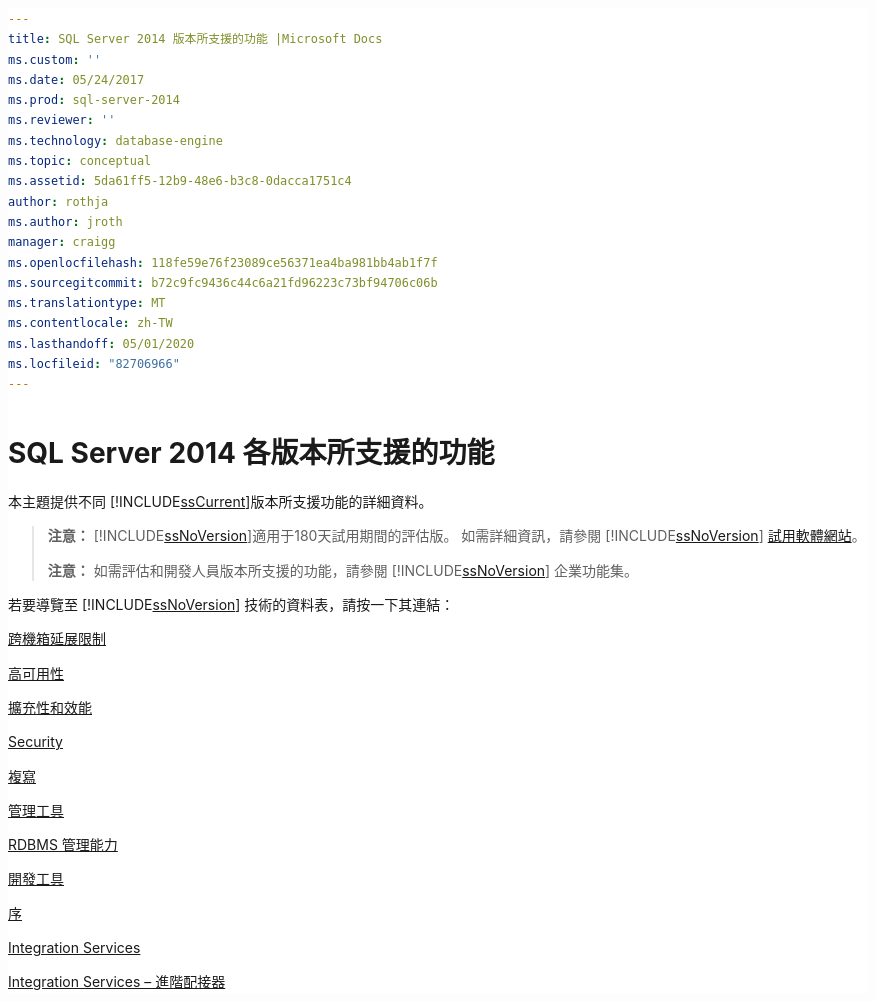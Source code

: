 ```yaml
---
title: SQL Server 2014 版本所支援的功能 |Microsoft Docs
ms.custom: ''
ms.date: 05/24/2017
ms.prod: sql-server-2014
ms.reviewer: ''
ms.technology: database-engine
ms.topic: conceptual
ms.assetid: 5da61ff5-12b9-48e6-b3c8-0dacca1751c4
author: rothja
ms.author: jroth
manager: craigg
ms.openlocfilehash: 118fe59e76f23089ce56371ea4ba981bb4ab1f7f
ms.sourcegitcommit: b72c9fc9436c44c6a21fd96223c73bf94706c06b
ms.translationtype: MT
ms.contentlocale: zh-TW
ms.lasthandoff: 05/01/2020
ms.locfileid: "82706966"
---
```

# <a name="features-supported-by-the-editions-of-sql-server-2014"></a>SQL Server 2014 各版本所支援的功能


  本主題提供不同 [!INCLUDE[ssCurrent](../includes/sscurrent-md.md)]版本所支援功能的詳細資料。 

 > **注意：** [!INCLUDE[ssNoVersion](../includes/ssnoversion-md.md)]適用于180天試用期間的評估版。 如需詳細資訊，請參閱 [!INCLUDE[ssNoVersion](../includes/ssnoversion-md.md)] [試用軟體網站](https://go.microsoft.com/fwlink/?LinkId=190955)。  
> 
> **注意：** 如需評估和開發人員版本所支援的功能，請參閱 [!INCLUDE[ssNoVersion](../includes/ssnoversion-md.md)] 企業功能集。  
  
 若要導覽至 [!INCLUDE[ssNoVersion](../includes/ssnoversion-md.md)] 技術的資料表，請按一下其連結：  
  
 [跨機箱延展限制](#CrossBoxScale)  
  
 [高可用性](#High_availability)  
  
 [擴充性和效能](#Scalability)  
  
 [Security](#Enterprise_security)  
  
 [複寫](#Replication)  
  
 [管理工具](#Mgmt_Tools)  
  
 [RDBMS 管理能力](#RDBMS_mgmt)  
  
 [開發工具](#Dev_tools)  
  
 [序](#Programmability)  
  
 [Integration Services](#SSIS)  
  
 [Integration Services – 進階配接器](#SSIS_AA)  
  